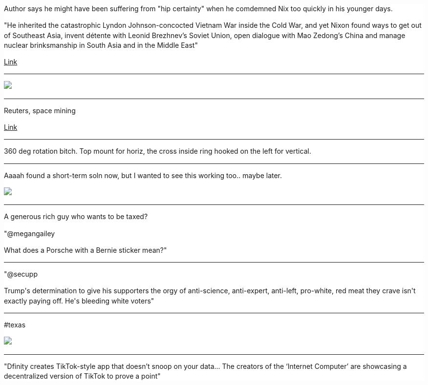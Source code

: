 Author says he might have been suffering from "hip certainty" when he
comdemned Nix too quickly in his younger days. 

"He inherited the catastrophic Lyndon Johnson-concocted Vietnam War
inside the Cold War, and yet Nixon found ways to get out of Southeast
Asia, invent détente with Leonid Brezhnev’s Soviet Union, open
dialogue with Mao Zedong’s China and manage nuclear brinksmanship in
South Asia and in the Middle East"

[Link](https://www.thedailybeast.com/how-ive-learned-to-appreciate-nixon)

---

<img width="340"  src="twimg/EbzCDBkWAAIXyNB.jpg"/>

---

Reuters, space mining

[Link](https://mobile.twitter.com/LauraForczyk/status/1278006368054763520)

---

360 deg rotation bitch. Top mount for horiz, the cross inside ring
hooked on the left for vertical.

---

Aaaah found a short-term soln now, but I wanted to see this
working too.. maybe later.

<img width="180" src="twimg/EbyHnB4XgAANVCT.png"/>

---

A generous rich guy who wants to be taxed?

"@megangailey

What does a Porsche with a Bernie sticker mean?"

---

"@secupp

Trump's determination to give his supporters the orgy of anti-science,
anti-expert, anti-left, pro-white, red meat they crave isn't exactly
paying off. He's bleeding white voters"

---

\#texas

<img width="240" src="twimg/EbxfaQXWoAELCI_.jpg"/>

---

"Dfinity creates TikTok-style app that doesn’t snoop on your
data... The creators of the ‘Internet Computer’ are showcasing a
decentralized version of TikTok to prove a point"
